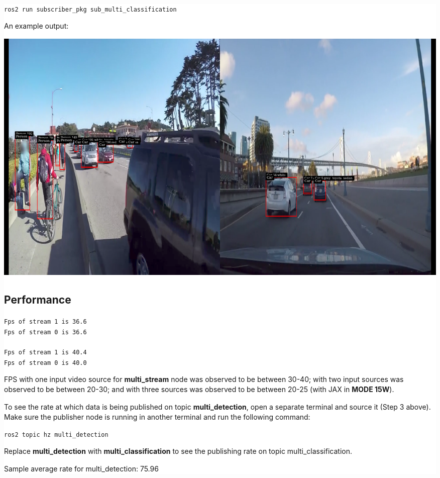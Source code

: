 `ros2 run subscriber_pkg sub_multi_classification`

An example output:

![alt text](images/two_stream.png "two stream output")

## Performance
```
Fps of stream 1 is 36.6
Fps of stream 0 is 36.6

Fps of stream 1 is 40.4
Fps of stream 0 is 40.0
```

FPS with one input video source for **multi_stream** node was observed to be between 30-40; with two input sources was observed to be between 20-30; and with three sources was observed to be between 20-25 (with JAX in **MODE 15W**).

To see the rate at which data is being published on topic **multi_detection**, open a separate terminal and source it (Step 3 above). Make sure the publisher node is running in another terminal and run the following command:

`ros2 topic hz multi_detection`

Replace **multi_detection** with **multi_classification** to see the publishing rate on topic multi_classification.

Sample average rate for multi_detection: 75.96
